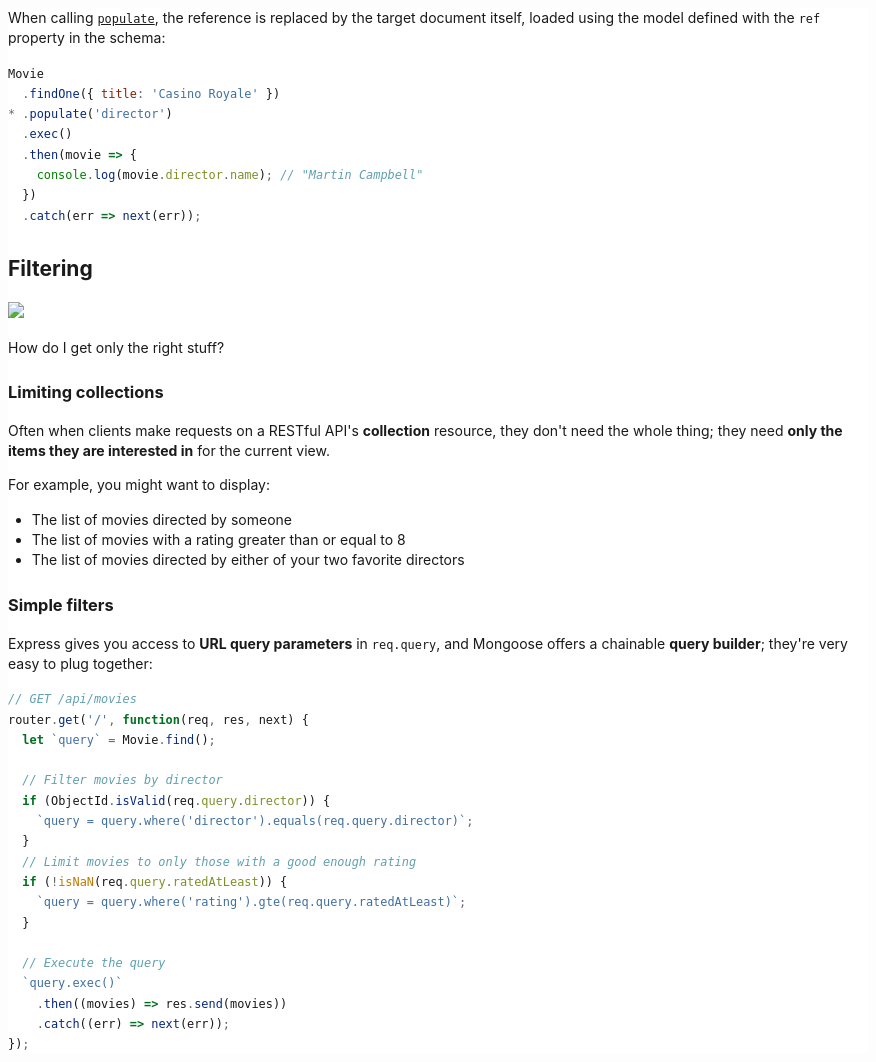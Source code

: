 When calling [`populate`][mongoose-population], the reference is replaced by the
target document itself, loaded using the model defined with the `ref` property
in the schema:

```js
Movie
  .findOne({ title: 'Casino Royale' })
* .populate('director')
  .exec()
  .then(movie => {
    console.log(movie.director.name); // "Martin Campbell"
  })
  .catch(err => next(err));
```



## Filtering



<p class='center'><img src='images/filtering.png' /></p>

How do I get only the right stuff?



### Limiting collections

Often when clients make requests on a RESTful API's **collection** resource,
they don't need the whole thing; they need **only the items they are interested in** for the current view.

For example, you might want to display:

* The list of movies directed by someone
* The list of movies with a rating greater than or equal to 8
* The list of movies directed by either of your two favorite directors



### Simple filters

Express gives you access to **URL query parameters** in `req.query`,
and Mongoose offers a chainable **query builder**; they're very easy to plug together:

```js
// GET /api/movies
router.get('/', function(req, res, next) {
  let `query` = Movie.find();

  // Filter movies by director
  if (ObjectId.isValid(req.query.director)) {
    `query = query.where('director').equals(req.query.director)`;
  }
  // Limit movies to only those with a good enough rating
  if (!isNaN(req.query.ratedAtLeast)) {
    `query = query.where('rating').gte(req.query.ratedAtLeast)`;
  }

  // Execute the query
  `query.exec()`
    .then((movies) => res.send(movies))
    .catch((err) => next(err));
});
```


[demo]: https://github.com/MediaComem/comem-rest-demo
[demo-doc]: https://demo.archioweb.ch
[demo-res]: https://github.com/MediaComem/comem-rest-demo#resources
[express]: https://expressjs.com
[format-link-header]: https://www.npmjs.com/package/format-link-header
[heroku]: https://www.heroku.com
[link-header-rels]: http://www.iana.org/assignments/link-relations/link-relations.xhtml
[link-header-rfc]: https://tools.ietf.org/html/rfc5988
[mongodb]: https://www.mongodb.com
[mongodb-aggregation]: https://docs.mongodb.com/manual/aggregation/
[mongodb-aggregation-pipeline]: https://docs.mongodb.com/manual/core/aggregation-pipeline/
[mongodb-aggregation-pipeline-operators]: https://docs.mongodb.com/manual/reference/operator/aggregation/
[mongodb-group]: https://docs.mongodb.com/manual/reference/operator/aggregation/group/
[mongodb-lookup]: https://docs.mongodb.com/manual/reference/operator/aggregation/lookup/
[mongodb-unwind]: https://docs.mongodb.com/manual/reference/operator/aggregation/unwind/
[mongoose]: http://mongoosejs.com
[mongoose-aggregate]: https://mongoosejs.com/docs/api/aggregate.html
[mongoose-populate]: https://mongoosejs.com/docs/populate.html
[mongoose-population]: https://mongoosejs.com/docs/populate.html#population
[mongoose-reference]: https://mongoosejs.com/docs/populate.html#saving-refs